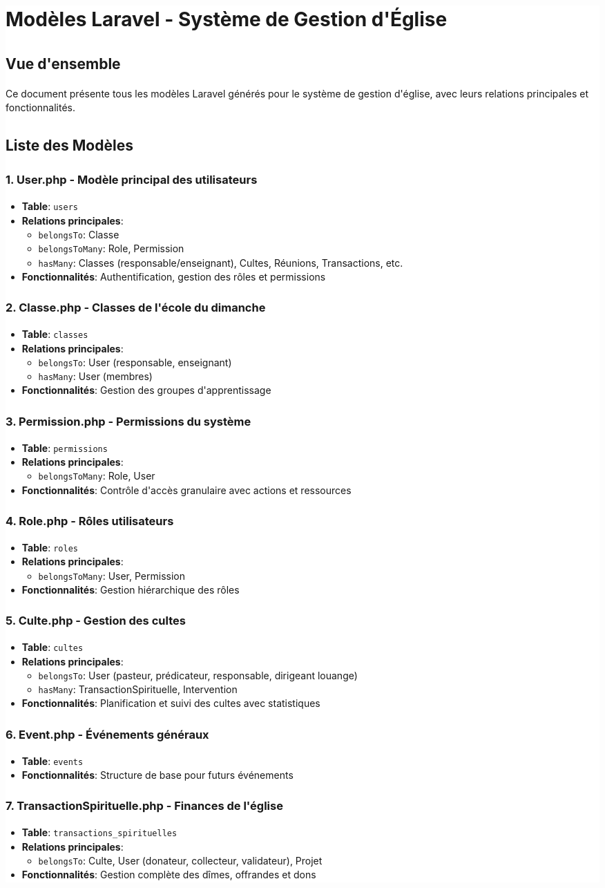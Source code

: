# Modèles Laravel - Système de Gestion d'Église

## Vue d'ensemble

Ce document présente tous les modèles Laravel générés pour le système de gestion d'église, avec leurs relations principales et fonctionnalités.

## Liste des Modèles

### 1. **User.php** - Modèle principal des utilisateurs
- **Table**: `users`
- **Relations principales**:
  - `belongsTo`: Classe
  - `belongsToMany`: Role, Permission
  - `hasMany`: Classes (responsable/enseignant), Cultes, Réunions, Transactions, etc.
- **Fonctionnalités**: Authentification, gestion des rôles et permissions

### 2. **Classe.php** - Classes de l'école du dimanche
- **Table**: `classes`
- **Relations principales**:
  - `belongsTo`: User (responsable, enseignant)
  - `hasMany`: User (membres)
- **Fonctionnalités**: Gestion des groupes d'apprentissage

### 3. **Permission.php** - Permissions du système
- **Table**: `permissions`
- **Relations principales**:
  - `belongsToMany`: Role, User
- **Fonctionnalités**: Contrôle d'accès granulaire avec actions et ressources

### 4. **Role.php** - Rôles utilisateurs
- **Table**: `roles`
- **Relations principales**:
  - `belongsToMany`: User, Permission
- **Fonctionnalités**: Gestion hiérarchique des rôles

### 5. **Culte.php** - Gestion des cultes
- **Table**: `cultes`
- **Relations principales**:
  - `belongsTo`: User (pasteur, prédicateur, responsable, dirigeant louange)
  - `hasMany`: TransactionSpirituelle, Intervention
- **Fonctionnalités**: Planification et suivi des cultes avec statistiques

### 6. **Event.php** - Événements généraux
- **Table**: `events`
- **Fonctionnalités**: Structure de base pour futurs événements

### 7. **TransactionSpirituelle.php** - Finances de l'église
- **Table**: `transactions_spirituelles`
- **Relations principales**:
  - `belongsTo`: Culte, User (donateur, collecteur, validateur), Projet
- **Fonctionnalités**: Gestion complète des dîmes, offrandes et dons
